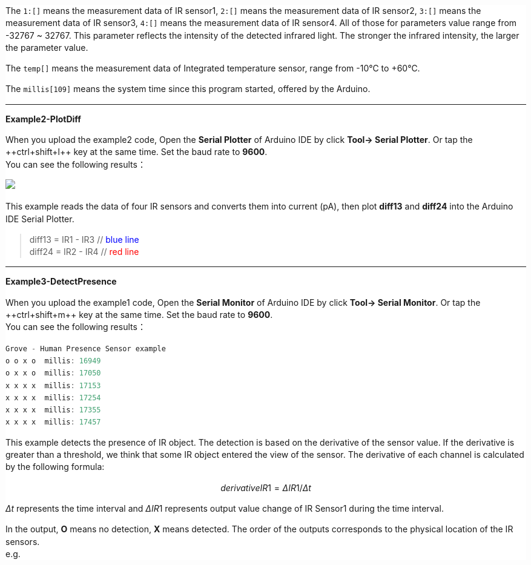 The `1:[]` means the measurement data of IR sensor1, `2:[]` means the measurement data of IR sensor2, `3:[]` means the measurement data of IR sensor3, `4:[]` means the measurement data of IR sensor4. All of those for parameters value range from -32767 ~ 32767. This parameter reflects the intensity of the detected infrared light. The stronger the infrared intensity, the larger the parameter value.

The `temp[]` means the measurement data of Integrated temperature sensor, range from -10℃ to +60℃.

The `millis[109]` means the system time since this program started, offered by the Arduino.

---

**Example2-PlotDiff**

When you upload the example2 code, Open the **Serial Plotter** of Arduino IDE by click **Tool-> Serial Plotter**. Or tap the ++ctrl+shift+l++ key at the same time. Set the baud rate to **9600**.  
You can see the following results：

![](https://files.seeedstudio.com/wiki/Grove-Human_Presence_Sensor-AK9753/img/result1.png)

This example reads the data of four IR sensors and converts them into current (pA), then plot **diff13** and **diff24** into the Arduino IDE Serial Plotter.

>diff13 = IR1 - IR3  // <font color="blue">blue line</font>  
>diff24 = IR2 - IR4  // <font color="red">red line</font>

---

**Example3-DetectPresence**

When you upload the example1 code, Open the **Serial Monitor** of Arduino IDE by click **Tool-> Serial Monitor**. Or tap the ++ctrl+shift+m++ key at the same time. Set the baud rate to **9600**.  
You can see the following results：

```cpp
Grove - Human Presence Sensor example
o o x o  millis: 16949
o x x o  millis: 17050
x x x x  millis: 17153
x x x x  millis: 17254
x x x x  millis: 17355
x x x x  millis: 17457
```

This example detects the presence of IR object. The detection is based on the derivative of the sensor value. If the derivative is greater than a threshold, we think that some IR object entered the view of the sensor. The derivative of each channel is calculated by the following formula:

$$
derivativeIR1=   \Delta IR1 / \Delta t
$$

$\Delta t$ represents the time interval and $\Delta IR1$ represents output value change of IR Sensor1 during the time interval.

In the output, **O** means no detection, **X** means detected. The order of the outputs corresponds to the physical location of the IR sensors.  
e.g.
